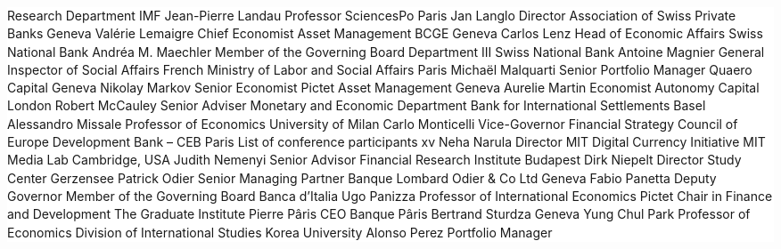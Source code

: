 Research Department
IMF
Jean-Pierre Landau Professor
SciencesPo
Paris
Jan Langlo Director
Association of Swiss Private Banks
Geneva
Valérie Lemaigre Chief Economist
Asset Management BCGE
Geneva
Carlos Lenz Head of Economic Affairs
Swiss National Bank
Andréa M. Maechler Member of the Governing Board
Department III
Swiss National Bank
Antoine Magnier General Inspector of Social Affairs
French Ministry of Labor and Social Affairs
Paris
Michaël Malquarti Senior Portfolio Manager
Quaero Capital
Geneva
Nikolay Markov Senior Economist
Pictet Asset Management
Geneva
Aurelie Martin Economist
Autonomy Capital
London
Robert McCauley Senior Adviser
Monetary and Economic Department
Bank for International Settlements
Basel
Alessandro Missale Professor of Economics
University of Milan
Carlo Monticelli Vice-Governor
Financial Strategy
Council of Europe Development Bank – CEB
Paris
List of conference participants xv
Neha Narula Director
MIT Digital Currency Initiative
MIT Media Lab
Cambridge, USA
Judith Nemenyi Senior Advisor
Financial Research Institute
Budapest
Dirk Niepelt Director
Study Center Gerzensee
Patrick Odier Senior Managing Partner
Banque Lombard Odier & Co Ltd
Geneva
Fabio Panetta Deputy Governor
Member of the Governing Board
Banca d’Italia
Ugo Panizza Professor of International Economics
Pictet Chair in Finance and Development
The Graduate Institute
Pierre Pâris CEO
Banque Pâris Bertrand Sturdza
Geneva
Yung Chul Park Professor of Economics
Division of International Studies
Korea University
Alonso Perez Portfolio Manager